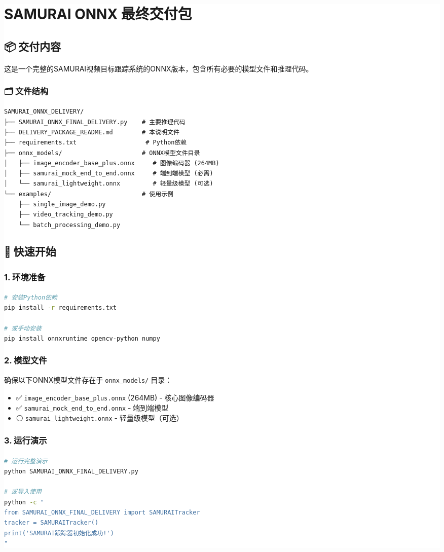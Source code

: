 # SAMURAI ONNX 最终交付包

## 📦 交付内容

这是一个完整的SAMURAI视频目标跟踪系统的ONNX版本，包含所有必要的模型文件和推理代码。

### 🗂️ 文件结构

```
SAMURAI_ONNX_DELIVERY/
├── SAMURAI_ONNX_FINAL_DELIVERY.py    # 主要推理代码
├── DELIVERY_PACKAGE_README.md        # 本说明文件
├── requirements.txt                   # Python依赖
├── onnx_models/                      # ONNX模型文件目录
│   ├── image_encoder_base_plus.onnx     # 图像编码器 (264MB)
│   ├── samurai_mock_end_to_end.onnx     # 端到端模型 (必需)
│   └── samurai_lightweight.onnx         # 轻量级模型 (可选)
└── examples/                         # 使用示例
    ├── single_image_demo.py
    ├── video_tracking_demo.py
    └── batch_processing_demo.py
```

## 🚀 快速开始

### 1. 环境准备

```bash
# 安装Python依赖
pip install -r requirements.txt

# 或手动安装
pip install onnxruntime opencv-python numpy
```

### 2. 模型文件

确保以下ONNX模型文件存在于 `onnx_models/` 目录：

- ✅ `image_encoder_base_plus.onnx` (264MB) - 核心图像编码器
- ✅ `samurai_mock_end_to_end.onnx` - 端到端模型
- ⚪ `samurai_lightweight.onnx` - 轻量级模型（可选）

### 3. 运行演示

```bash
# 运行完整演示
python SAMURAI_ONNX_FINAL_DELIVERY.py

# 或导入使用
python -c "
from SAMURAI_ONNX_FINAL_DELIVERY import SAMURAITracker
tracker = SAMURAITracker()
print('SAMURAI跟踪器初始化成功!')
"
```
